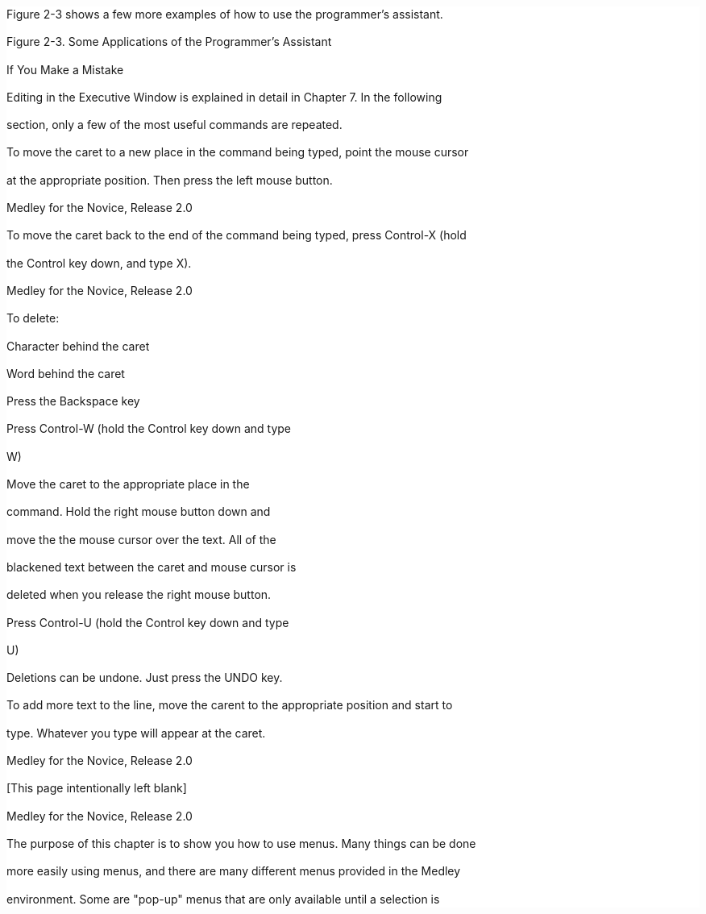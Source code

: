 Figure 2-3 shows a few more examples of how to use the programmer’s assistant.

Figure 2-3. Some Applications of the Programmer’s Assistant

If You Make a Mistake

Editing in the Executive Window is explained in detail in Chapter 7. In the following

section, only a few of the most useful commands are repeated.

To move the caret to a new place in the command being typed, point the mouse cursor

at the appropriate position. Then press the left mouse button.

Medley for the Novice, Release 2.0

To move the caret back to the end of the command being typed, press Control-X (hold

the Control key down, and type X).

Medley for the Novice, Release 2.0

To delete:

Character behind the caret

Word behind the caret

Press the Backspace key

Press Control-W (hold the Control key down and type

W)

Move the caret to the appropriate place in the

command. Hold the right mouse button down and

move the the mouse cursor over the text. All of the

blackened text between the caret and mouse cursor is

deleted when you release the right mouse button.

Press Control-U (hold the Control key down and type

U)

Deletions can be undone. Just press the UNDO key.

To add more text to the line, move the carent to the appropriate position and start to

type. Whatever you type will appear at the caret.

Medley for the Novice, Release 2.0

\[This page intentionally left blank]

Medley for the Novice, Release 2.0

The purpose of this chapter is to show you how to use menus. Many things can be done

more easily using menus, and there are many different menus provided in the Medley

environment. Some are "pop-up" menus that are only available until a selection is

